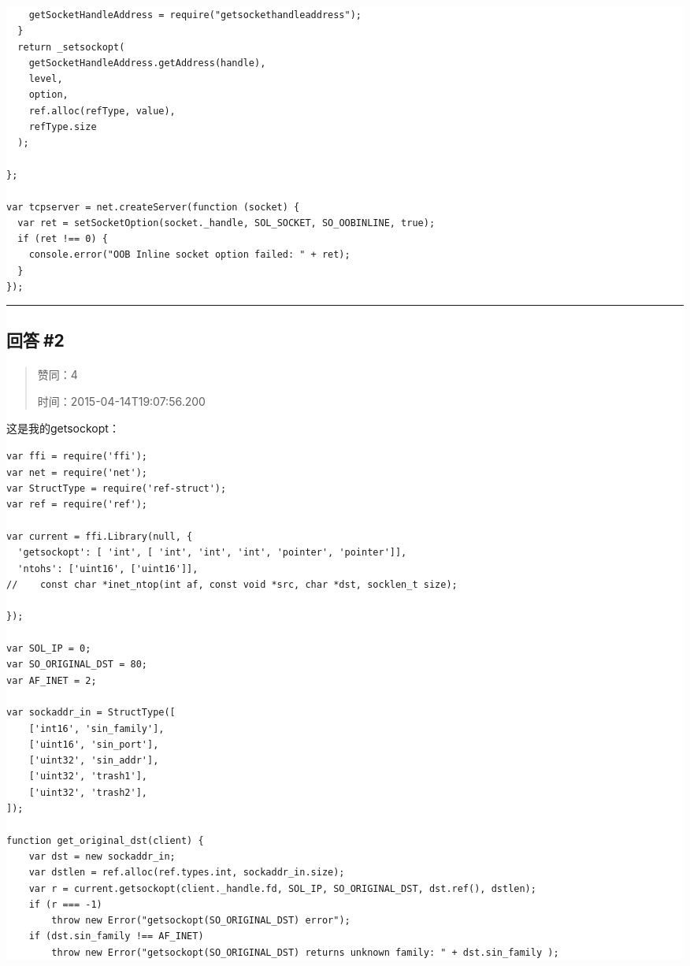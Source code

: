 ```
    getSocketHandleAddress = require("getsockethandleaddress");
  }
  return _setsockopt(
    getSocketHandleAddress.getAddress(handle),
    level,
    option,
    ref.alloc(refType, value), 
    refType.size
  );

};

var tcpserver = net.createServer(function (socket) {
  var ret = setSocketOption(socket._handle, SOL_SOCKET, SO_OOBINLINE, true);
  if (ret !== 0) {
    console.error("OOB Inline socket option failed: " + ret);
  }
}); 
```

* * *

## 回答 #2

> 赞同：4
> 
> 时间：2015-04-14T19:07:56.200

这是我的getsockopt：

```
var ffi = require('ffi');
var net = require('net');
var StructType = require('ref-struct');
var ref = require('ref');

var current = ffi.Library(null, {
  'getsockopt': [ 'int', [ 'int', 'int', 'int', 'pointer', 'pointer']],
  'ntohs': ['uint16', ['uint16']],
//    const char *inet_ntop(int af, const void *src, char *dst, socklen_t size);

});

var SOL_IP = 0;
var SO_ORIGINAL_DST = 80;
var AF_INET = 2;

var sockaddr_in = StructType([
    ['int16', 'sin_family'],
    ['uint16', 'sin_port'],
    ['uint32', 'sin_addr'],
    ['uint32', 'trash1'],
    ['uint32', 'trash2'],
]);

function get_original_dst(client) {
    var dst = new sockaddr_in;
    var dstlen = ref.alloc(ref.types.int, sockaddr_in.size);
    var r = current.getsockopt(client._handle.fd, SOL_IP, SO_ORIGINAL_DST, dst.ref(), dstlen);
    if (r === -1)
        throw new Error("getsockopt(SO_ORIGINAL_DST) error");
    if (dst.sin_family !== AF_INET)
        throw new Error("getsockopt(SO_ORIGINAL_DST) returns unknown family: " + dst.sin_family );

```